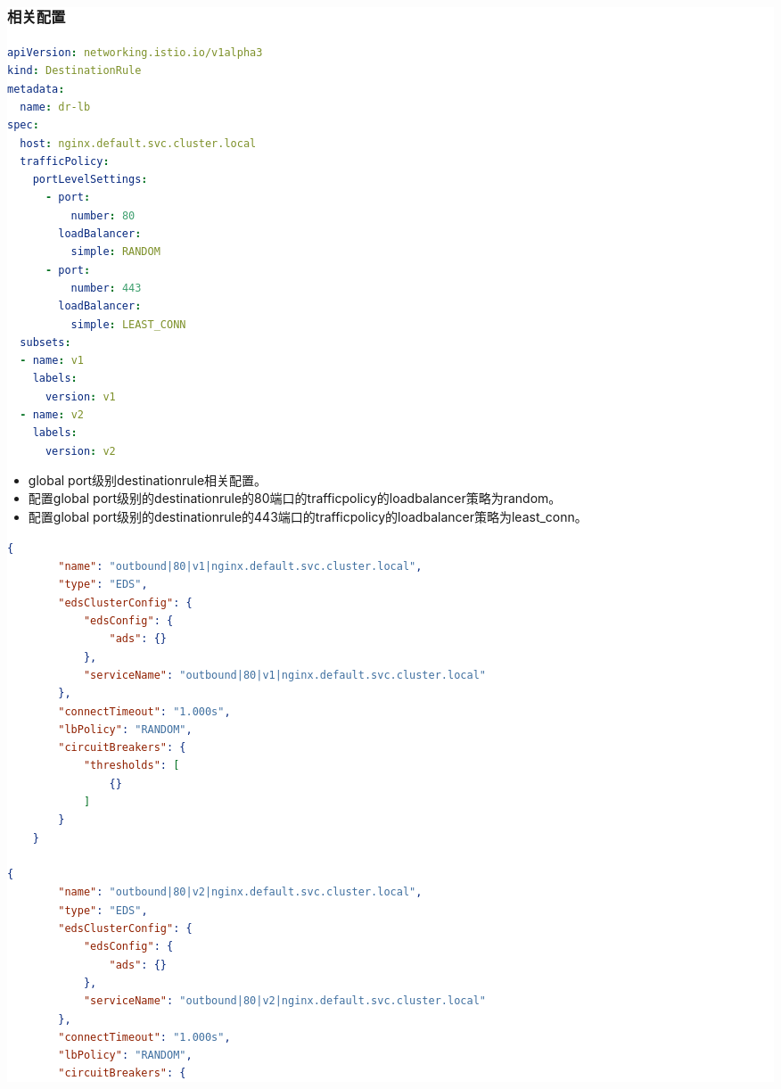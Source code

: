 

### 相关配置

```yaml
apiVersion: networking.istio.io/v1alpha3
kind: DestinationRule
metadata:
  name: dr-lb
spec:
  host: nginx.default.svc.cluster.local
  trafficPolicy:
    portLevelSettings:
      - port: 
          number: 80
        loadBalancer:
          simple: RANDOM
      - port: 
          number: 443
        loadBalancer:
          simple: LEAST_CONN
  subsets:
  - name: v1
    labels:
      version: v1
  - name: v2
    labels:
      version: v2
```

- global port级别destinationrule相关配置。
- 配置global port级别的destinationrule的80端口的trafficpolicy的loadbalancer策略为random。
- 配置global port级别的destinationrule的443端口的trafficpolicy的loadbalancer策略为least_conn。



```json
{
        "name": "outbound|80|v1|nginx.default.svc.cluster.local",
        "type": "EDS",
        "edsClusterConfig": {
            "edsConfig": {
                "ads": {}
            },
            "serviceName": "outbound|80|v1|nginx.default.svc.cluster.local"
        },
        "connectTimeout": "1.000s",
        "lbPolicy": "RANDOM",
        "circuitBreakers": {
            "thresholds": [
                {}
            ]
        }
    }

{
        "name": "outbound|80|v2|nginx.default.svc.cluster.local",
        "type": "EDS",
        "edsClusterConfig": {
            "edsConfig": {
                "ads": {}
            },
            "serviceName": "outbound|80|v2|nginx.default.svc.cluster.local"
        },
        "connectTimeout": "1.000s",
        "lbPolicy": "RANDOM",
        "circuitBreakers": {
```